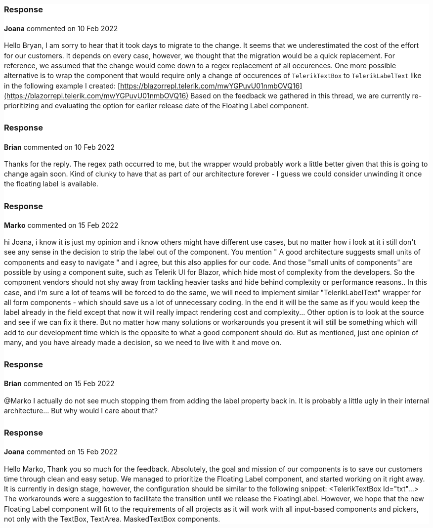 ### Response

**Joana** commented on 10 Feb 2022

Hello Bryan, I am sorry to hear that it took days to migrate to the change. It seems that we underestimated the cost of the effort for our customers. It depends on every case, however, we thought that the migration would be a quick replacement. For reference, we assumed that the change would come down to a regex replacement of all occurences. One more possible alternative is to wrap the component that would require only a change of occurences of `TelerikTextBox` to `TelerikLabelText` like in the following example I created: [https://blazorrepl.telerik.com/mwYGPuvU01nmbOVQ16](https://blazorrepl.telerik.com/mwYGPuvU01nmbOVQ16) Based on the feedback we gathered in this thread, we are currently re-prioritizing and evaluating the option for earlier release date of the Floating Label component.

### Response

**Brian** commented on 10 Feb 2022

Thanks for the reply. The regex path occurred to me, but the wrapper would probably work a little better given that this is going to change again soon. Kind of clunky to have that as part of our architecture forever - I guess we could consider unwinding it once the floating label is available.

### Response

**Marko** commented on 15 Feb 2022

hi Joana, i know it is just my opinion and i know others might have different use cases, but no matter how i look at it i still don't see any sense in the decision to strip the label out of the component. You mention " A good architecture suggests small units of components and easy to navigate " and i agree, but this also applies for our code. And those "small units of components" are possible by using a component suite, such as Telerik UI for Blazor, which hide most of complexity from the developers. So the component vendors should not shy away from tackling heavier tasks and hide behind complexity or performance reasons.. In this case, and i'm sure a lot of teams will be forced to do the same, we will need to implement similar "TelerikLabelText" wrapper for all form components - which should save us a lot of unnecessary coding. In the end it will be the same as if you would keep the label already in the field except that now it will really impact rendering cost and complexity... Other option is to look at the source and see if we can fix it there. But no matter how many solutions or workarounds you present it will still be something which will add to our development time which is the opposite to what a good component should do. But as mentioned, just one opinion of many, and you have already made a decision, so we need to live with it and move on.

### Response

**Brian** commented on 15 Feb 2022

@Marko I actually do not see much stopping them from adding the label property back in. It is probably a little ugly in their internal architecture... But why would I care about that?

### Response

**Joana** commented on 15 Feb 2022

Hello Marko, Thank you so much for the feedback. Absolutely, the goal and mission of our components is to save our customers time through clean and easy setup. We managed to prioritize the Floating Label component, and started working on it right away. It is currently in design stage, however, the configuration should be similar to the following snippet: <TelerikFloatingLabel Text="Label"> <TelerikTextBox Id="txt"...> </TelerikTextBox> </TelerikFloatingLabel> The workarounds were a suggestion to facilitate the transition until we release the FloatingLabel. However, we hope that the new Floating Label component will fit to the requirements of all projects as it will work with all input-based components and pickers, not only with the TextBox, TextArea. MaskedTextBox components.
